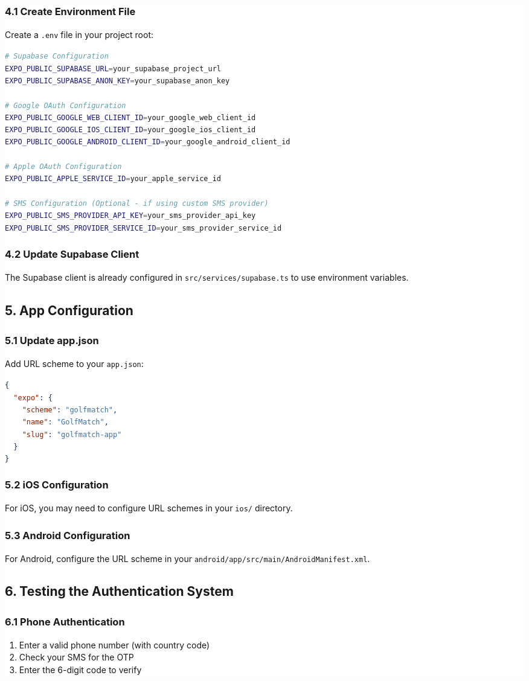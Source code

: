 ### 4.1 Create Environment File
Create a `.env` file in your project root:

```bash
# Supabase Configuration
EXPO_PUBLIC_SUPABASE_URL=your_supabase_project_url
EXPO_PUBLIC_SUPABASE_ANON_KEY=your_supabase_anon_key

# Google OAuth Configuration
EXPO_PUBLIC_GOOGLE_WEB_CLIENT_ID=your_google_web_client_id
EXPO_PUBLIC_GOOGLE_IOS_CLIENT_ID=your_google_ios_client_id
EXPO_PUBLIC_GOOGLE_ANDROID_CLIENT_ID=your_google_android_client_id

# Apple OAuth Configuration
EXPO_PUBLIC_APPLE_SERVICE_ID=your_apple_service_id

# SMS Configuration (Optional - if using custom SMS provider)
EXPO_PUBLIC_SMS_PROVIDER_API_KEY=your_sms_provider_api_key
EXPO_PUBLIC_SMS_PROVIDER_SERVICE_ID=your_sms_provider_service_id
```

### 4.2 Update Supabase Client
The Supabase client is already configured in `src/services/supabase.ts` to use environment variables.

## 5. App Configuration

### 5.1 Update app.json
Add URL scheme to your `app.json`:

```json
{
  "expo": {
    "scheme": "golfmatch",
    "name": "GolfMatch",
    "slug": "golfmatch-app"
  }
}
```

### 5.2 iOS Configuration
For iOS, you may need to configure URL schemes in your `ios/` directory.

### 5.3 Android Configuration
For Android, configure the URL scheme in your `android/app/src/main/AndroidManifest.xml`.

## 6. Testing the Authentication System

### 6.1 Phone Authentication
1. Enter a valid phone number (with country code)
2. Check your SMS for the OTP
3. Enter the 6-digit code to verify
